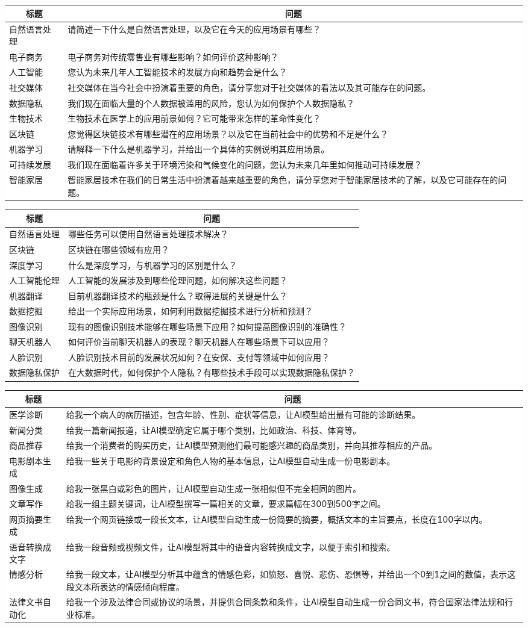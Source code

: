 |标题|问题|
|---|---|
|自然语言处理|请简述一下什么是自然语言处理，以及它在今天的应用场景有哪些？|
|电子商务|电子商务对传统零售业有哪些影响？如何评价这种影响？|
|人工智能|您认为未来几年人工智能技术的发展方向和趋势会是什么？|
|社交媒体|社交媒体在当今社会中扮演着重要的角色，请分享您对于社交媒体的看法以及其可能存在的问题。|
|数据隐私|我们现在面临大量的个人数据被滥用的风险，您认为如何保护个人数据隐私？|
|生物技术|生物技术在医学上的应用前景如何？它可能带来怎样的革命性变化？|
|区块链|您觉得区块链技术有哪些潜在的应用场景？以及它在当前社会中的优势和不足是什么？|
|机器学习|请解释一下什么是机器学习，并给出一个具体的实例说明其应用场景。|
|可持续发展|我们现在面临着许多关于环境污染和气候变化的问题，您认为未来几年里如何推动可持续发展？|
|智能家居|智能家居技术在我们的日常生活中扮演着越来越重要的角色，请分享您对于智能家居技术的了解，以及它可能存在的问题。|

| 标题                                   | 问题                                                                                           |
|----------------------------------------|------------------------------------------------------------------------------------------------|
| 自然语言处理                         | 哪些任务可以使用自然语言处理技术解决？                                                    |
| 区块链                               | 区块链在哪些领域有应用？                                                                       |
| 深度学习                             | 什么是深度学习，与机器学习的区别是什么？                                                     |
| 人工智能伦理                       | 人工智能的发展涉及到哪些伦理问题，如何解决这些问题？                                        |
| 机器翻译                             | 目前机器翻译技术的瓶颈是什么？取得进展的关键是什么？                                         |
| 数据挖掘                             | 给出一个实际应用场景，如何利用数据挖掘技术进行分析和预测？                                   |
| 图像识别                             | 现有的图像识别技术能够在哪些场景下应用？如何提高图像识别的准确性？                            |
| 聊天机器人                         | 如何评价当前聊天机器人的表现？聊天机器人在哪些场景下可以应用？                              |
| 人脸识别                             | 人脸识别技术目前的发展状况如何？在安保、支付等领域中如何应用？                              |
| 数据隐私保护                     | 在大数据时代，如何保护个人隐私？有哪些技术手段可以实现数据隐私保护？                    |

| 标题                                | 问题                                                                                                                                                                                                        |
|-----------------------------------|------------------------------------------------------------------------------------------------------------------------------------------------------------------------------------------------------------|
| 医学诊断                           | 给我一个病人的病历描述，包含年龄、性别、症状等信息，让AI模型给出最有可能的诊断结果。                                                                                                                    |
| 新闻分类                           | 给我一篇新闻报道，让AI模型确定它属于哪个类别，比如政治、科技、体育等。                                                                                                                                       |
| 商品推荐                           | 给我一个消费者的购买历史，让AI模型预测他们最可能感兴趣的商品类别，并向其推荐相应的产品。                                                                                                            |
| 电影剧本生成                       | 给我一些关于电影的背景设定和角色人物的基本信息，让AI模型自动生成一份电影剧本。                                                                                                                               |
| 图像生成                           | 给我一张黑白或彩色的图片，让AI模型自动生成一张相似但不完全相同的图片。                                                                                                                                         |
| 文章写作                           | 给我一组主题关键词，让AI模型撰写一篇相关的文章，要求篇幅在300到500字之间。                                                                                                                                    |
| 网页摘要生成                       | 给我一个网页链接或一段长文本，让AI模型自动生成一份简要的摘要，概括文本的主旨要点，长度在100字以内。                                                                                                    |
| 语音转换成文字                     | 给我一段音频或视频文件，让AI模型将其中的语音内容转换成文字，以便于索引和搜索。                                                                                                                              |
| 情感分析                           | 给我一段文本，让AI模型分析其中蕴含的情感色彩，如愤怒、喜悦、悲伤、恐惧等，并给出一个0到1之间的数值，表示这段文本所表达的情感倾向程度。                                                                         |
| 法律文书自动化                     | 给我一个涉及法律合同或协议的场景，并提供合同条款和条件，让AI模型自动生成一份合同文书，符合国家法律法规和行业标准。                                                                                    |
